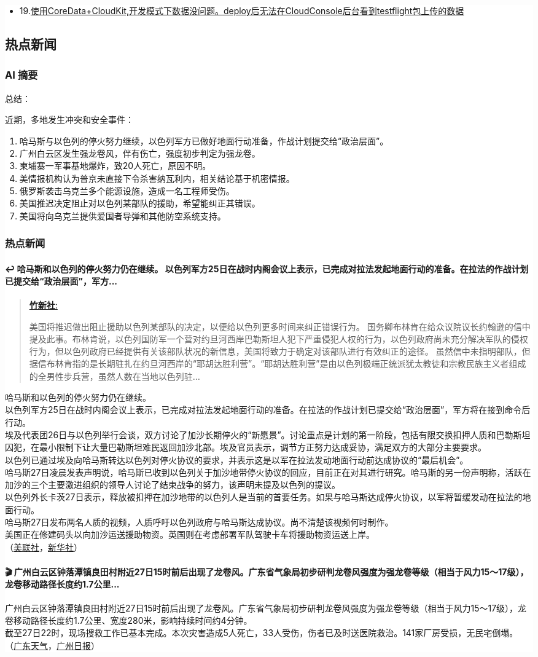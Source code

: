 - 19.[使用CoreData+CloudKit,开发模式下数据没问题。deploy后无法在CloudConsole后台看到testflight包上传的数据](https://www.v2ex.com/t/1036264#reply0)
## 热点新闻

### AI 摘要

总结：

近期，多地发生冲突和安全事件：
1. 哈马斯与以色列的停火努力继续，以色列军方已做好地面行动准备，作战计划提交给“政治层面”。
2. 广州白云区发生强龙卷风，伴有伤亡，强度初步判定为强龙卷。
3. 柬埔寨一军事基地爆炸，致20人死亡，原因不明。
4. 美情报机构认为普京未直接下令杀害纳瓦利内，相关结论基于机密情报。
5. 俄罗斯袭击乌克兰多个能源设施，造成一名工程师受伤。
6. 美国推迟决定阻止对以色列某部队的援助，希望能纠正其错误。
7. 美国将向乌克兰提供爱国者导弹和其他防空系统支持。

### 热点新闻

#### ↩️ 哈马斯和以色列的停火努力仍在继续。 以色列军方25日在战时内阁会议上表示，已完成对拉法发起地面行动的准备。在拉法的作战计划已提交给“政治层面”，军方...
<div class="rsshub-quote"><blockquote>                                    <p><a href="https://t.me/tnews365/30258"><b>竹新社</b>:</a></p>                                                                        <p>美国将推迟做出阻止援助以色列某部队的决定，以便给以色列更多时间来纠正错误行为。 国务卿布林肯在给众议院议长约翰逊的信中提及此事。布林肯说，以色列国防军一个营对约旦河西岸巴勒斯坦人犯下严重侵犯人权的行为，以色列政府尚未充分解决军队的侵权行为，但以色列政府已经提供有关该部队状况的新信息，美国将致力于确定对该部队进行有效纠正的途径。 虽然信中未指明部队，但据信布林肯指的是长期驻扎在约旦河西岸的“耶胡达胜利营”。“耶胡达胜利营”是由以色列极端正统派犹太教徒和宗教民族主义者组成的全男性步兵营，虽然人数在当地以色列驻…</p>                                </blockquote></div><p>哈马斯和以色列的停火努力仍在继续。<br>以色列军方25日在战时内阁会议上表示，已完成对拉法发起地面行动的准备。在拉法的作战计划已提交给“政治层面”，军方将在接到命令后行动。<br>埃及代表团26日与以色列举行会谈，双方讨论了加沙长期停火的“新愿景”。讨论重点是计划的第一阶段，包括有限交换扣押人质和巴勒斯坦囚犯，在最小限制下让大量巴勒斯坦难民返回加沙北部。埃及官员表示，调节方正努力达成妥协，满足双方的大部分主要要求。<br>以色列已通过埃及向哈马斯转达以色列对停火协议的要求，并表示这是以军在拉法发动地面行动前达成协议的“最后机会”。<br>哈马斯27日凌晨发表声明说，哈马斯已收到以色列关于加沙地带停火协议的回应，目前正在对其进行研究。哈马斯的另一份声明称，活跃在加沙的三个主要激进组织的领导人讨论了结束战争的努力，该声明未提及以色列的提议。<br>以色列外长卡茨27日表示，释放被扣押在加沙地带的以色列人是当前的首要任务。如果与哈马斯达成停火协议，以军将暂缓发动在拉法的地面行动。<br>哈马斯27日发布两名人质的视频，人质呼吁以色列政府与哈马斯达成协议。尚不清楚该视频何时制作。<br>美国正在修建码头以向加沙运送援助物资。英国则在考虑部署军队驾驶卡车将援助物资运送上岸。<br>（<a href="https://apnews.com/article/israel-hamas-war-news-04-27-2024-7ea816cac94138492f7dddf2865c1d2f" target="_blank" rel="noopener" onclick="return confirm('Open this link?\n\n'+this.href);">美联社</a>，<a href="http://www.news.cn/world/20240428/4fd380f815bc46b1a2749f902cfd9dff/c.html" target="_blank" rel="noopener" onclick="return confirm('Open this link?\n\n'+this.href);">新华社</a>）</p>


#### 🎬 广州白云区钟落潭镇良田村附近27日15时前后出现了龙卷风。广东省气象局初步研判龙卷风强度为强龙卷等级（相当于风力15～17级），龙卷移动路径长度约1.7公里...
<p>广州白云区钟落潭镇良田村附近27日15时前后出现了龙卷风。广东省气象局初步研判龙卷风强度为强龙卷等级（相当于风力15～17级），龙卷移动路径长度约1.7公里、宽度280米，影响持续时间约4分钟。<br>截至27日22时，现场搜救工作已基本完成。本次灾害造成5人死亡，33人受伤，伤者已及时送医院救治。141家厂房受损，无民宅倒塌。<br>（<a href="https://weibo.com/2015316631/ObGY03kq9" target="_blank" rel="noopener" onclick="return confirm('Open this link?\n\n'+this.href);">广东天气</a>，<a href="https://m.weibo.cn/detail/5027918486962354" target="_blank" rel="noopener" onclick="return confirm('Open this link?\n\n'+this.href);">广州日报</a>）</p> <video src="https://cdn5.cdn-telegram.org/file/cb9a40e045.mp4?token=lY5gb4bq2cbgqI8nE45-udQVI7TPvP47XApIpn9V6tAi2fbYK-cmWcC3ldNbNdypNmWGkS_RpTsSf4C9BCydB0YzyamyB1QLl3Z-Ws7rfhzzR6l9z1ggatWlFe_8BumRc88GKposv7zDQ5e6VyXbSrg-zQ4470-2FpqkSOuNvryi3B3C3Ny0BNZS9HMV9ghHiiwgIT9Xw_z7cBp_v1XvOR_pwVoKfkKpke9HmanK_fL_59qcGCyor4n7xiy7AsIMmfiqb4lmzLhx5Ehk6O-wBY0H9YkDUtqjDuNfQCZlnY2tQ4gS2zYtpn2a5xnO-Opua_Nrh106Yjxx14rSUGpbEw" controls="controls" poster="https://cdn5.cdn-telegram.org/file/P0XpQQArkVtFznOu8tFp3CzM9LJYaa0-TClOfwkBVWLsWnWGe4LuN4GU4ZcVitGSFTi_-cUrwr-4jKlGxo0D1UvccxWDP3JCaYIVejAz9p7ECC16yV2cYVjKF_WTjJvuSPiqJh61RnXKQiO7vqOjbLm2IBAopG0WUbYXDoDAI6yfw55CRXCY9bCSDyM3-6YQlgyc9FyE2yh64LAZZCNQ3hw5Xr7TPqEiq8x0bTH2fqNf8IrargzpS4c65ozXSAGgZGKz2lW4cmGJnrpMJXwei-lRqzDztaZPTWgKtru6vxy6crj1GMi4XeqCyjGAd-aKRrf-DAG1lLjFw_HOuqfciA" style="width:100%"></video> 
